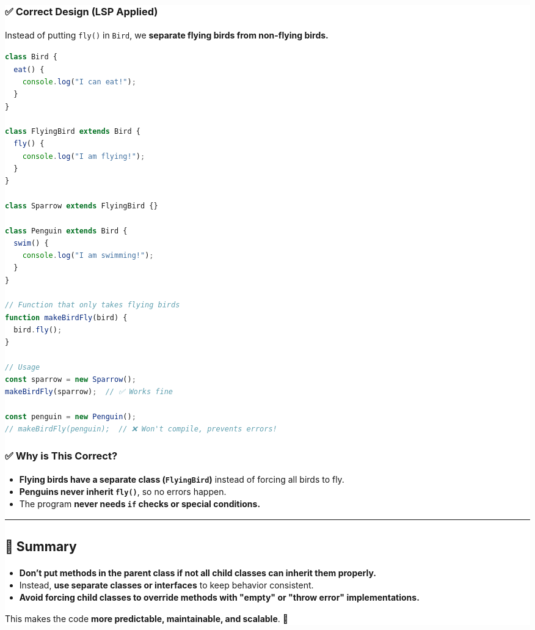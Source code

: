 
### **✅ Correct Design (LSP Applied)**
Instead of putting `fly()` in `Bird`, we **separate flying birds from non-flying birds.**  

```js
class Bird {
  eat() {
    console.log("I can eat!");
  }
}

class FlyingBird extends Bird {
  fly() {
    console.log("I am flying!");
  }
}

class Sparrow extends FlyingBird {}

class Penguin extends Bird {
  swim() {
    console.log("I am swimming!");
  }
}

// Function that only takes flying birds
function makeBirdFly(bird) {
  bird.fly();
}

// Usage
const sparrow = new Sparrow();
makeBirdFly(sparrow);  // ✅ Works fine

const penguin = new Penguin();
// makeBirdFly(penguin);  // ❌ Won't compile, prevents errors!
```
### **✅ Why is This Correct?**
- **Flying birds have a separate class (`FlyingBird`)** instead of forcing all birds to fly.  
- **Penguins never inherit `fly()`**, so no errors happen.  
- The program **never needs `if` checks or special conditions.**  

---

## **📌 Summary**
- **Don’t put methods in the parent class if not all child classes can inherit them properly.**  
- Instead, **use separate classes or interfaces** to keep behavior consistent.  
- **Avoid forcing child classes to override methods with "empty" or "throw error" implementations.**  

This makes the code **more predictable, maintainable, and scalable**. 🚀
